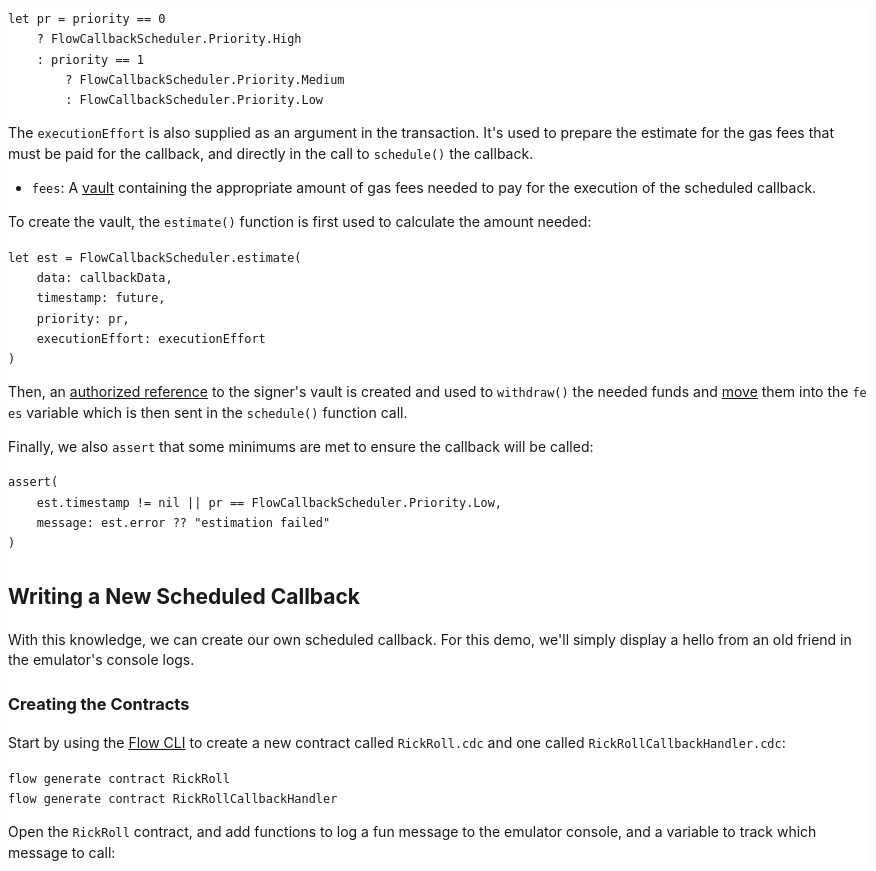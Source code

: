 ```cadence
let pr = priority == 0
    ? FlowCallbackScheduler.Priority.High
    : priority == 1
        ? FlowCallbackScheduler.Priority.Medium
        : FlowCallbackScheduler.Priority.Low
```

The `executionEffort` is also supplied as an argument in the transaction. It's used to prepare the estimate for the gas fees that must be paid for the callback, and directly in the call to `schedule()` the callback.

- `fees`: A [vault] containing the appropriate amount of gas fees needed to pay for the execution of the scheduled callback.

To create the vault, the `estimate()` function is first used to calculate the amount needed:

```cadence
let est = FlowCallbackScheduler.estimate(
    data: callbackData,
    timestamp: future,
    priority: pr,
    executionEffort: executionEffort
)
```

Then, an [authorized reference] to the signer's vault is created and used to `withdraw()` the needed funds and [move] them into the `fees` variable which is then sent in the `schedule()` function call.

Finally, we also `assert` that some minimums are met to ensure the callback will be called:

```cadence
assert(
    est.timestamp != nil || pr == FlowCallbackScheduler.Priority.Low,
    message: est.error ?? "estimation failed"
)
```

## Writing a New Scheduled Callback

With this knowledge, we can create our own scheduled callback. For this demo, we'll simply display a hello from an old friend in the emulator's console logs.

### Creating the Contracts

Start by using the [Flow CLI] to create a new contract called `RickRoll.cdc` and one called `RickRollCallbackHandler.cdc`:

```zsh
flow generate contract RickRoll
flow generate contract RickRollCallbackHandler
```

Open the `RickRoll` contract, and add functions to log a fun message to the emulator console, and a variable to track which message to call:


[FLIP 330]: https://github.com/onflow/flips/pull/331/files
[Turing Complete]: https://en.wikipedia.org/wiki/Turing_completeness
[Scheduled Callbacks Scaffold]: https://github.com/onflow/scheduledcallbacks-scaffold
[Cadence]: https://cadence-lang.org/docs
[resource]: https://cadence-lang.org/docs/language/resources
[entitlement]: https://cadence-lang.org/docs/language/access-control#entitlements
[storage]: https://cadence-lang.org/docs/language/accounts/storage
[enum]: https://cadence-lang.org/docs/language/enumerations
[vault]: https://developers.flow.com/build/cadence/guides/fungible-token#vaults-on-flow
[authorized reference]: https://cadence-lang.org/docs/language/references#authorized-references
[move]: https://cadence-lang.org/docs/language/operators/assign-move-force-swap#move-operator--
[Flow CLI]: https://developers.flow.com/tools/flow-cli
